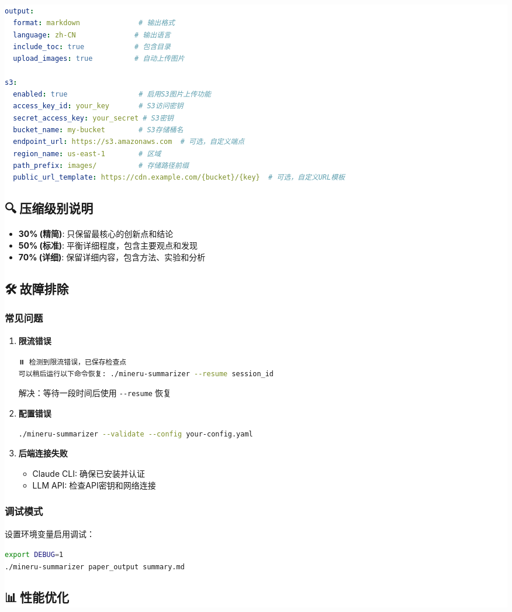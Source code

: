 ```yaml
output:
  format: markdown              # 输出格式
  language: zh-CN              # 输出语言
  include_toc: true            # 包含目录
  upload_images: true          # 自动上传图片

s3:
  enabled: true                 # 启用S3图片上传功能
  access_key_id: your_key       # S3访问密钥
  secret_access_key: your_secret # S3密钥
  bucket_name: my-bucket        # S3存储桶名
  endpoint_url: https://s3.amazonaws.com  # 可选，自定义端点
  region_name: us-east-1        # 区域
  path_prefix: images/          # 存储路径前缀
  public_url_template: https://cdn.example.com/{bucket}/{key}  # 可选，自定义URL模板
```

## 🔍 压缩级别说明

- **30% (精简)**: 只保留最核心的创新点和结论
- **50% (标准)**: 平衡详细程度，包含主要观点和发现  
- **70% (详细)**: 保留详细内容，包含方法、实验和分析

## 🛠️ 故障排除

### 常见问题

1. **限流错误**
   ```bash
   ⏸️ 检测到限流错误，已保存检查点
   可以稍后运行以下命令恢复: ./mineru-summarizer --resume session_id
   ```
   解决：等待一段时间后使用 `--resume` 恢复

2. **配置错误**
   ```bash
   ./mineru-summarizer --validate --config your-config.yaml
   ```
   
3. **后端连接失败**
   - Claude CLI: 确保已安装并认证
   - LLM API: 检查API密钥和网络连接

### 调试模式

设置环境变量启用调试：
```bash
export DEBUG=1
./mineru-summarizer paper_output summary.md
```

## 📊 性能优化
